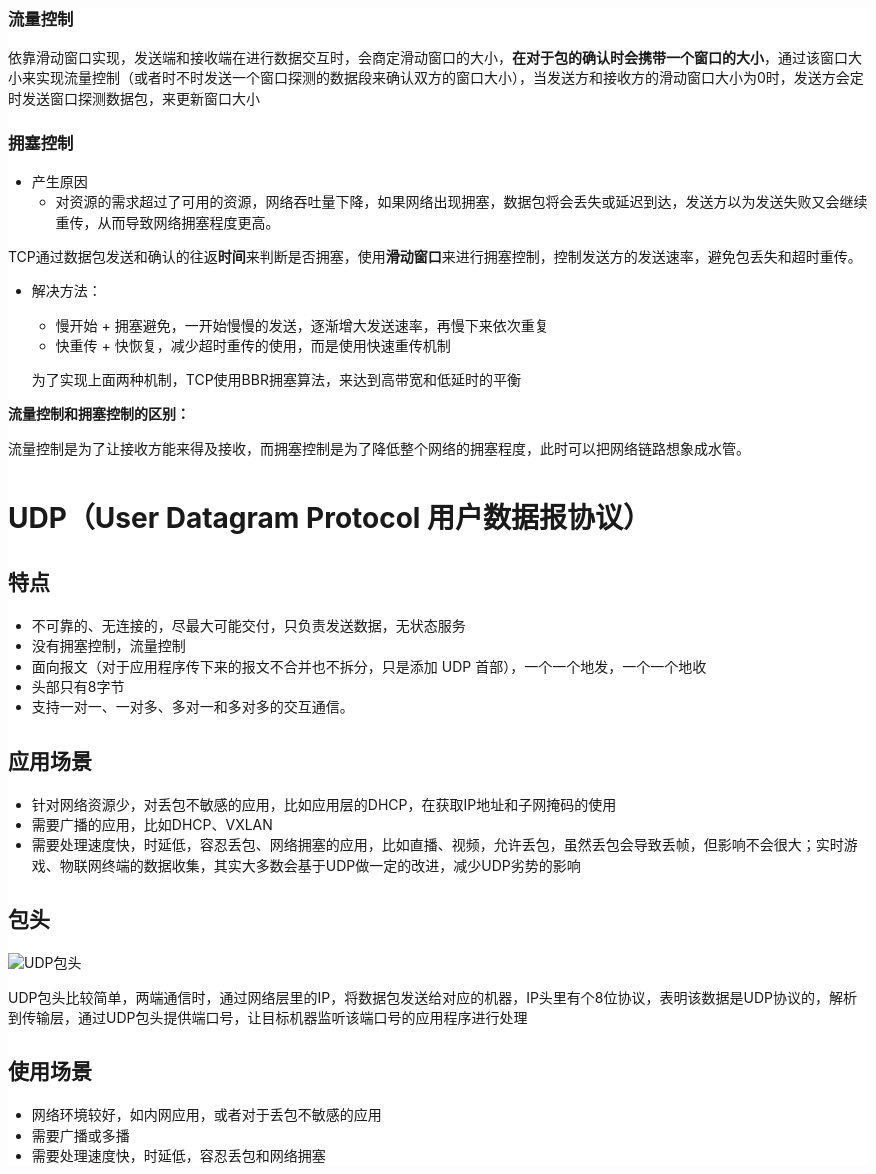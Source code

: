 ### 流量控制

依靠滑动窗口实现，发送端和接收端在进行数据交互时，会商定滑动窗口的大小，**在对于包的确认时会携带一个窗口的大小**，通过该窗口大小来实现流量控制（或者时不时发送一个窗口探测的数据段来确认双方的窗口大小），当发送方和接收方的滑动窗口大小为0时，发送方会定时发送窗口探测数据包，来更新窗口大小

### 拥塞控制

* 产生原因
  * 对资源的需求超过了可用的资源，网络吞吐量下降，如果网络出现拥塞，数据包将会丢失或延迟到达，发送方以为发送失败又会继续重传，从而导致网络拥塞程度更高。

TCP通过数据包发送和确认的往返**时间**来判断是否拥塞，使用**滑动窗口**来进行拥塞控制，控制发送方的发送速率，避免包丢失和超时重传。

* 解决方法：
  * 慢开始 + 拥塞避免，一开始慢慢的发送，逐渐增大发送速率，再慢下来依次重复
  * 快重传 + 快恢复，减少超时重传的使用，而是使用快速重传机制

  为了实现上面两种机制，TCP使用BBR拥塞算法，来达到高带宽和低延时的平衡

**流量控制和拥塞控制的区别：**

流量控制是为了让接收方能来得及接收，而拥塞控制是为了降低整个网络的拥塞程度，此时可以把网络链路想象成水管。

# UDP（User Datagram Protocol 用户数据报协议）

## 特点

* 不可靠的、无连接的，尽最大可能交付，只负责发送数据，无状态服务
* 没有拥塞控制，流量控制
* 面向报文（对于应用程序传下来的报文不合并也不拆分，只是添加 UDP 首部），一个一个地发，一个一个地收
* 头部只有8字节
* 支持一对一、一对多、多对一和多对多的交互通信。

## 应用场景

* 针对网络资源少，对丢包不敏感的应用，比如应用层的DHCP，在获取IP地址和子网掩码的使用
* 需要广播的应用，比如DHCP、VXLAN
* 需要处理速度快，时延低，容忍丢包、网络拥塞的应用，比如直播、视频，允许丢包，虽然丢包会导致丢帧，但影响不会很大；实时游戏、物联网终端的数据收集，其实大多数会基于UDP做一定的改进，减少UDP劣势的影响

## 包头

![UDP包头](https://github.com/Nixum/Java-Note/raw/master/Note/picture/UDP包头.jpg)

UDP包头比较简单，两端通信时，通过网络层里的IP，将数据包发送给对应的机器，IP头里有个8位协议，表明该数据是UDP协议的，解析到传输层，通过UDP包头提供端口号，让目标机器监听该端口号的应用程序进行处理

## 使用场景

* 网络环境较好，如内网应用，或者对于丢包不敏感的应用
* 需要广播或多播
* 需要处理速度快，时延低，容忍丢包和网络拥塞
